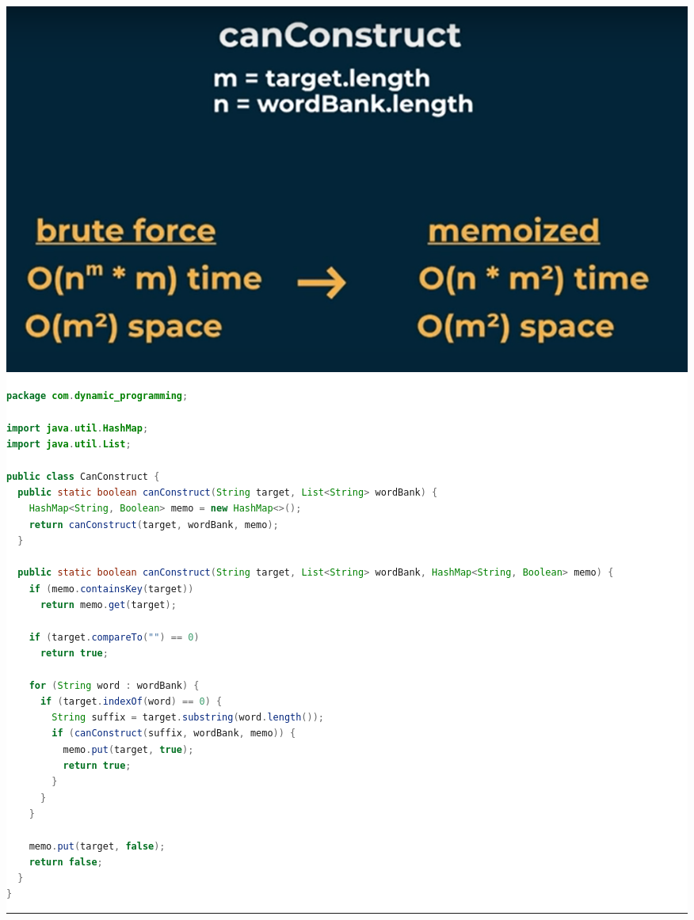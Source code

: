 ![images/Untitled%205.png](images/Untitled%205.png)

```java
package com.dynamic_programming;

import java.util.HashMap;
import java.util.List;

public class CanConstruct {
  public static boolean canConstruct(String target, List<String> wordBank) {
    HashMap<String, Boolean> memo = new HashMap<>();
    return canConstruct(target, wordBank, memo);
  }

  public static boolean canConstruct(String target, List<String> wordBank, HashMap<String, Boolean> memo) {
    if (memo.containsKey(target))
      return memo.get(target);

    if (target.compareTo("") == 0)
      return true;

    for (String word : wordBank) {
      if (target.indexOf(word) == 0) {
        String suffix = target.substring(word.length());
        if (canConstruct(suffix, wordBank, memo)) {
          memo.put(target, true);
          return true;
        }
      }
    }

    memo.put(target, false);
    return false;
  }
}
```

---